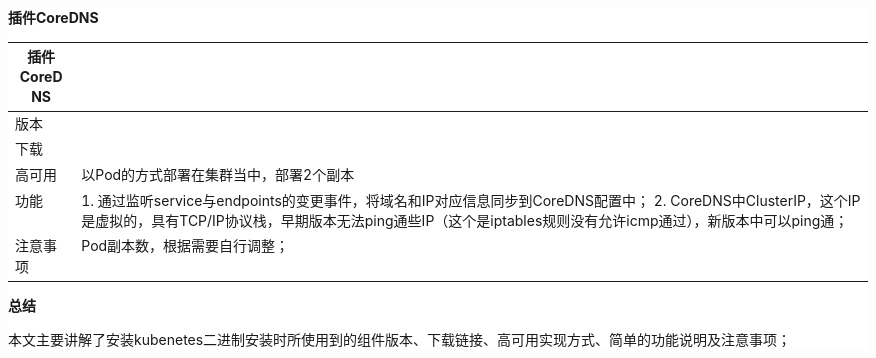 

**插件CoreDNS**

| 插件CoreDNS |                                                              |
| ----------- | ------------------------------------------------------------ |
| 版本        |                                                              |
| 下载        |                                                              |
| 高可用      | 以Pod的方式部署在集群当中，部署2个副本                       |
| 功能        | 1. 通过监听service与endpoints的变更事件，将域名和IP对应信息同步到CoreDNS配置中； 2. CoreDNS中ClusterIP，这个IP是虚拟的，具有TCP/IP协议栈，早期版本无法ping通些IP（这个是iptables规则没有允许icmp通过），新版本中可以ping通； |
| 注意事项    | Pod副本数，根据需要自行调整；                                |



**总结**

本文主要讲解了安装kubenetes二进制安装时所使用到的组件版本、下载链接、高可用实现方式、简单的功能说明及注意事项；